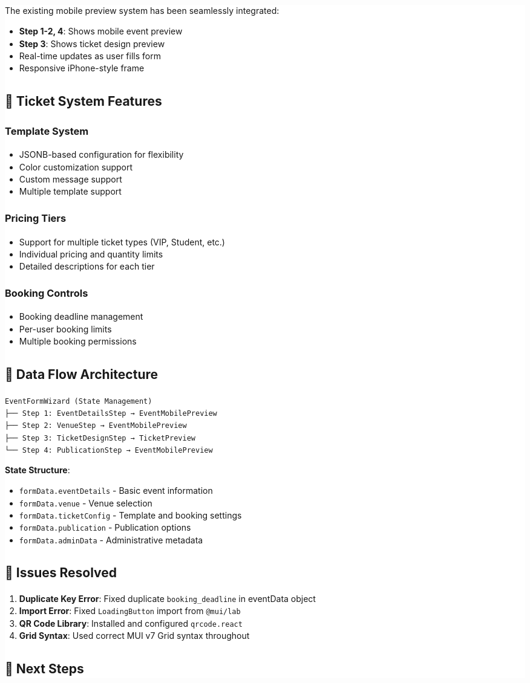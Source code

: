 The existing mobile preview system has been seamlessly integrated:
- **Step 1-2, 4**: Shows mobile event preview
- **Step 3**: Shows ticket design preview
- Real-time updates as user fills form
- Responsive iPhone-style frame

## 🎫 Ticket System Features

### Template System
- JSONB-based configuration for flexibility
- Color customization support
- Custom message support
- Multiple template support

### Pricing Tiers
- Support for multiple ticket types (VIP, Student, etc.)
- Individual pricing and quantity limits
- Detailed descriptions for each tier

### Booking Controls
- Booking deadline management
- Per-user booking limits
- Multiple booking permissions

## 🔄 Data Flow Architecture

```
EventFormWizard (State Management)
├── Step 1: EventDetailsStep → EventMobilePreview
├── Step 2: VenueStep → EventMobilePreview  
├── Step 3: TicketDesignStep → TicketPreview
└── Step 4: PublicationStep → EventMobilePreview
```

**State Structure**:
- `formData.eventDetails` - Basic event information
- `formData.venue` - Venue selection
- `formData.ticketConfig` - Template and booking settings
- `formData.publication` - Publication options
- `formData.adminData` - Administrative metadata

## 🐛 Issues Resolved

1. **Duplicate Key Error**: Fixed duplicate `booking_deadline` in eventData object
2. **Import Error**: Fixed `LoadingButton` import from `@mui/lab`
3. **QR Code Library**: Installed and configured `qrcode.react`
4. **Grid Syntax**: Used correct MUI v7 Grid syntax throughout

## 🚀 Next Steps
